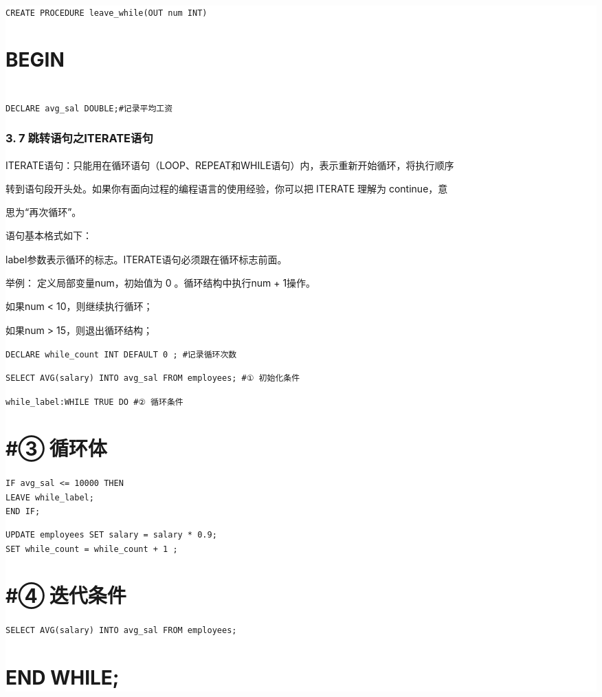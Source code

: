 ```
CREATE PROCEDURE leave_while(OUT num INT)
```
# BEGIN

# #

```
DECLARE avg_sal DOUBLE;#记录平均工资
```

### 3. 7 跳转语句之ITERATE语句

 ITERATE语句：只能用在循环语句（LOOP、REPEAT和WHILE语句）内，表示重新开始循环，将执行顺序

 转到语句段开头处。如果你有面向过程的编程语言的使用经验，你可以把 ITERATE 理解为 continue，意

 思为“再次循环”。

 语句基本格式如下：

 label参数表示循环的标志。ITERATE语句必须跟在循环标志前面。

 举例： 定义局部变量num，初始值为 0 。循环结构中执行num + 1操作。

 如果num < 10，则继续执行循环；

 如果num > 15，则退出循环结构；

```
DECLARE while_count INT DEFAULT 0 ; #记录循环次数
```
```
SELECT AVG(salary) INTO avg_sal FROM employees; #① 初始化条件
```
```
while_label:WHILE TRUE DO #② 循环条件
```
# #③ 循环体

```
IF avg_sal <= 10000 THEN
LEAVE while_label;
END IF;
```
```
UPDATE employees SET salary = salary * 0.9;
SET while_count = while_count + 1 ;
```
# #④ 迭代条件

```
SELECT AVG(salary) INTO avg_sal FROM employees;
```
# END WHILE;
